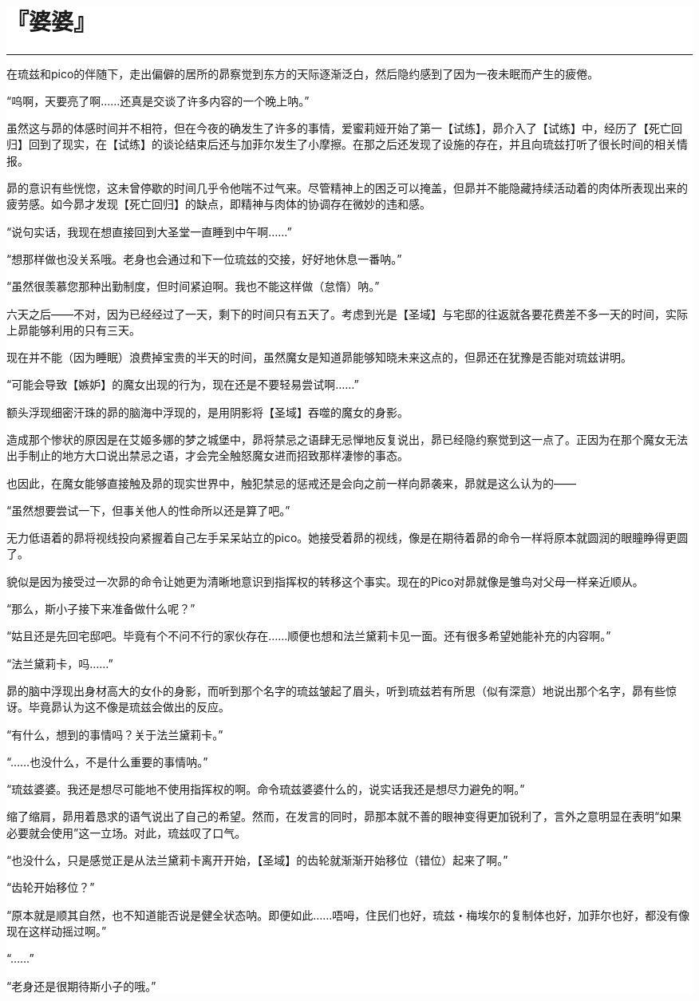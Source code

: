# 『婆婆』

------

在琉兹和pico的伴随下，走出偏僻的居所的昴察觉到东方的天际逐渐泛白，然后隐约感到了因为一夜未眠而产生的疲倦。

“呜啊，天要亮了啊……还真是交谈了许多内容的一个晚上呐。”

虽然这与昴的体感时间并不相符，但在今夜的确发生了许多的事情，爱蜜莉娅开始了第一【试练】，昴介入了【试练】中，经历了【死亡回归】回到了现实，在【试练】的谈论结束后还与加菲尔发生了小摩擦。在那之后还发现了设施的存在，并且向琉兹打听了很长时间的相关情报。

昴的意识有些恍惚，这未曾停歇的时间几乎令他喘不过气来。尽管精神上的困乏可以掩盖，但昴并不能隐藏持续活动着的肉体所表现出来的疲劳感。如今昴才发现【死亡回归】的缺点，即精神与肉体的协调存在微妙的违和感。

“说句实话，我现在想直接回到大圣堂一直睡到中午啊……”

“想那样做也没关系哦。老身也会通过和下一位琉兹的交接，好好地休息一番呐。”

“虽然很羡慕您那种出勤制度，但时间紧迫啊。我也不能这样做（怠惰）呐。”

六天之后——不对，因为已经经过了一天，剩下的时间只有五天了。考虑到光是【圣域】与宅邸的往返就各要花费差不多一天的时间，实际上昴能够利用的只有三天。

现在并不能（因为睡眠）浪费掉宝贵的半天的时间，虽然魔女是知道昴能够知晓未来这点的，但昴还在犹豫是否能对琉兹讲明。

“可能会导致【嫉妒】的魔女出现的行为，现在还是不要轻易尝试啊……”

额头浮现细密汗珠的昴的脑海中浮现的，是用阴影将【圣域】吞噬的魔女的身影。

造成那个惨状的原因是在艾姬多娜的梦之城堡中，昴将禁忌之语肆无忌惮地反复说出，昴已经隐约察觉到这一点了。正因为在那个魔女无法出手制止的地方大口说出禁忌之语，才会完全触怒魔女进而招致那样凄惨的事态。

也因此，在魔女能够直接触及昴的现实世界中，触犯禁忌的惩戒还是会向之前一样向昴袭来，昴就是这么认为的——

“虽然想要尝试一下，但事关他人的性命所以还是算了吧。”

无力低语着的昴将视线投向紧握着自己左手呆呆站立的pico。她接受着昴的视线，像是在期待着昴的命令一样将原本就圆润的眼瞳睁得更圆了。

貌似是因为接受过一次昴的命令让她更为清晰地意识到指挥权的转移这个事实。现在的Pico对昴就像是雏鸟对父母一样亲近顺从。

“那么，斯小子接下来准备做什么呢？”

“姑且还是先回宅邸吧。毕竟有个不问不行的家伙存在……顺便也想和法兰黛莉卡见一面。还有很多希望她能补充的内容啊。”

“法兰黛莉卡，吗……”

昴的脑中浮现出身材高大的女仆的身影，而听到那个名字的琉兹皱起了眉头，听到琉兹若有所思（似有深意）地说出那个名字，昴有些惊讶。毕竟昴认为这不像是琉兹会做出的反应。

“有什么，想到的事情吗？关于法兰黛莉卡。”

“……也没什么，不是什么重要的事情呐。”

“琉兹婆婆。我还是想尽可能地不使用指挥权的啊。命令琉兹婆婆什么的，说实话我还是想尽力避免的啊。”

缩了缩肩，昴用着恳求的语气说出了自己的希望。然而，在发言的同时，昴那本就不善的眼神变得更加锐利了，言外之意明显在表明“如果必要就会使用”这一立场。对此，琉兹叹了口气。

“也没什么，只是感觉正是从法兰黛莉卡离开开始，【圣域】的齿轮就渐渐开始移位（错位）起来了啊。”

“齿轮开始移位？”

“原本就是顺其自然，也不知道能否说是健全状态呐。即便如此……唔呣，住民们也好，琉兹・梅埃尔的复制体也好，加菲尔也好，都没有像现在这样动摇过啊。”

“……”

“老身还是很期待斯小子的哦。”
